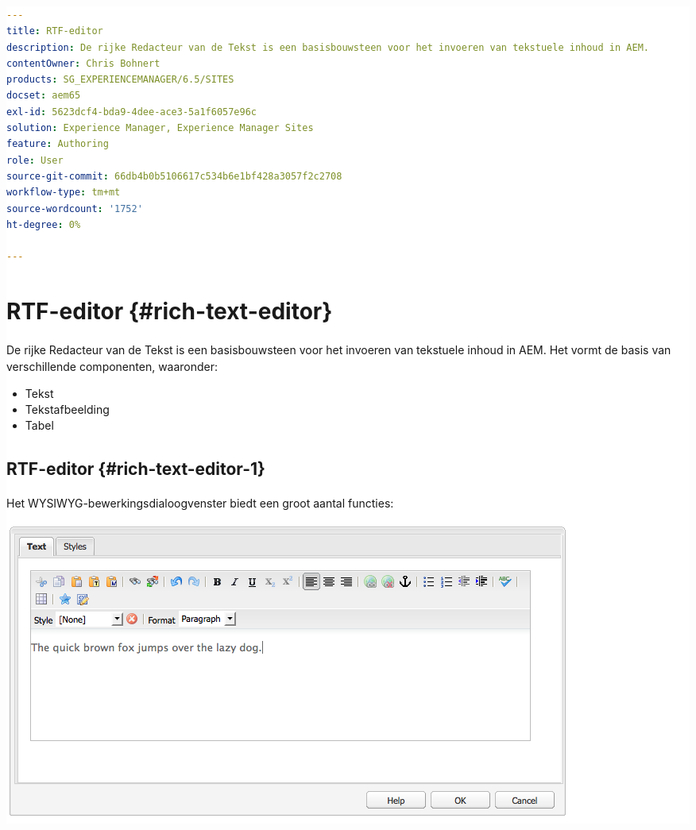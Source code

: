 ```yaml
---
title: RTF-editor
description: De rijke Redacteur van de Tekst is een basisbouwsteen voor het invoeren van tekstuele inhoud in AEM.
contentOwner: Chris Bohnert
products: SG_EXPERIENCEMANAGER/6.5/SITES
docset: aem65
exl-id: 5623dcf4-bda9-4dee-ace3-5a1f6057e96c
solution: Experience Manager, Experience Manager Sites
feature: Authoring
role: User
source-git-commit: 66db4b0b5106617c534b6e1bf428a3057f2c2708
workflow-type: tm+mt
source-wordcount: '1752'
ht-degree: 0%

---
```


# RTF-editor {#rich-text-editor}

De rijke Redacteur van de Tekst is een basisbouwsteen voor het invoeren van tekstuele inhoud in AEM. Het vormt de basis van verschillende componenten, waaronder:

* Tekst
* Tekstafbeelding
* Tabel

## RTF-editor {#rich-text-editor-1}

Het WYSIWYG-bewerkingsdialoogvenster biedt een groot aantal functies:

![ cq55_rte_basicchars ](assets/cq55_rte_basicchars.png)
